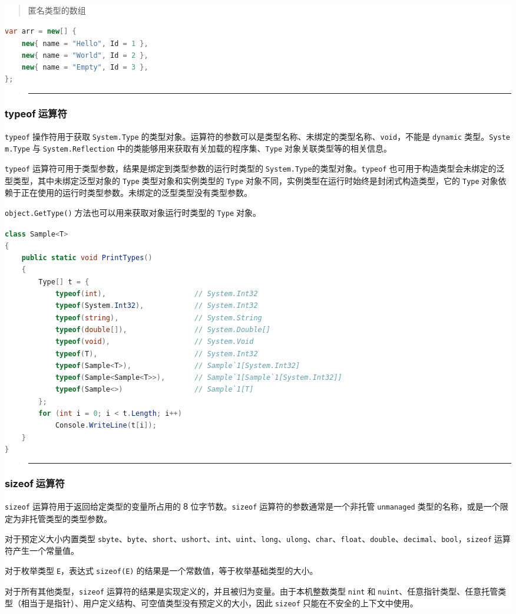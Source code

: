 > 匿名类型的数组

```csharp
var arr = new[] {
    new{ name = "Hello", Id = 1 },
    new{ name = "World", Id = 2 },
    new{ name = "Empty", Id = 3 },
};
```

>---

### typeof 运算符

`typeof` 操作符用于获取 `System.Type` 的类型对象。运算符的参数可以是类型名称、未绑定的类型名称、`void`，不能是 `dynamic` 类型。`System.Type` 与 `System.Reflection` 中的类能够用来获取有关加载的程序集、`Type` 对象关联类型等的相关信息。

`typeof` 运算符可用于类型参数，结果是绑定到类型参数的运行时类型的 `System.Type`的类型对象。`typeof` 也可用于构造类型会未绑定的泛型类型，其中未绑定泛型对象的 `Type` 类型对象和实例类型的 `Type` 对象不同，实例类型在运行时始终是封闭式构造类型，它的 `Type` 对象依赖于正在使用的运行时类型参数。未绑定的泛型类型没有类型参数。

`object.GetType()` 方法也可以用来获取对象运行时类型的 `Type` 对象。

```csharp
class Sample<T>
{
    public static void PrintTypes()
    {
        Type[] t = {
            typeof(int),                     // System.Int32
            typeof(System.Int32),            // System.Int32
            typeof(string),                  // System.String
            typeof(double[]),                // System.Double[]
            typeof(void),                    // System.Void
            typeof(T),                       // System.Int32
            typeof(Sample<T>),               // Sample`1[System.Int32]
            typeof(Sample<Sample<T>>),       // Sample`1[Sample`1[System.Int32]]
            typeof(Sample<>)                 // Sample`1[T] 
        };
        for (int i = 0; i < t.Length; i++)
            Console.WriteLine(t[i]);
    }
}
```

>---

### sizeof 运算符

`sizeof` 运算符用于返回给定类型的变量所占用的 8 位字节数。`sizeof` 运算符的参数通常是一个非托管 `unmanaged` 类型的名称，或是一个限定为非托管类型的类型参数。

对于预定义大小内置类型 `sbyte`、`byte`、`short`、`ushort`、`int`、`uint`、`long`、`ulong`、`char`、`float`、`double`、`decimal`、`bool`，`sizeof` 运算符产生一个常量值。

对于枚举类型 `E`，表达式 `sizeof(E)` 的结果是一个常数值，等于枚举基础类型的大小。

对于所有其他类型，`sizeof` 运算符的结果是实现定义的，并且被归为变量。由于本机整数类型 `nint` 和 `nuint`、任意指针类型、任意托管类型（相当于是指针）、用户定义结构、可空值类型没有预定义的大小，因此 `sizeof` 只能在不安全的上下文中使用。
